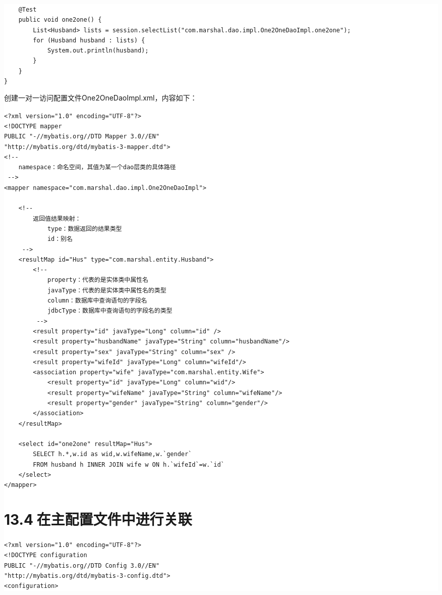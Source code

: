 	    @Test
    	public void one2one() {
        	List<Husband> lists = session.selectList("com.marshal.dao.impl.One2OneDaoImpl.one2one");
        	for (Husband husband : lists) {
            	System.out.println(husband);
        	}
    	}
	}

创建一对一访问配置文件One2OneDaoImpl.xml，内容如下：

	<?xml version="1.0" encoding="UTF-8"?>
	<!DOCTYPE mapper
	PUBLIC "-//mybatis.org//DTD Mapper 3.0//EN"
	"http://mybatis.org/dtd/mybatis-3-mapper.dtd">
	<!-- 
		namespace：命名空间，其值为某一个dao层类的具体路径
	 -->
	<mapper namespace="com.marshal.dao.impl.One2OneDaoImpl">
	
		<!-- 
			返回值结果映射：
				type：数据返回的结果类型
				id：别名
		 -->
		<resultMap id="Hus" type="com.marshal.entity.Husband">
			<!-- 
				property：代表的是实体类中属性名
				javaType：代表的是实体类中属性名的类型
				column：数据库中查询语句的字段名
				jdbcType：数据库中查询语句的字段名的类型
			 -->
			<result property="id" javaType="Long" column="id" />
			<result property="husbandName" javaType="String" column="husbandName"/>
			<result property="sex" javaType="String" column="sex" />
			<result property="wifeId" javaType="Long" column="wifeId"/>
			<association property="wife" javaType="com.marshal.entity.Wife">
				<result property="id" javaType="Long" column="wid"/>
				<result property="wifeName" javaType="String" column="wifeName"/>
				<result property="gender" javaType="String" column="gender"/>
			</association>
		</resultMap>
		
		<select id="one2one" resultMap="Hus">
			SELECT h.*,w.id as wid,w.wifeName,w.`gender` 
			FROM husband h INNER JOIN wife w ON h.`wifeId`=w.`id`
		</select>
	</mapper>

# 13.4 在主配置文件中进行关联

	<?xml version="1.0" encoding="UTF-8"?>
	<!DOCTYPE configuration
	PUBLIC "-//mybatis.org//DTD Config 3.0//EN"
	"http://mybatis.org/dtd/mybatis-3-config.dtd">
	<configuration>
	